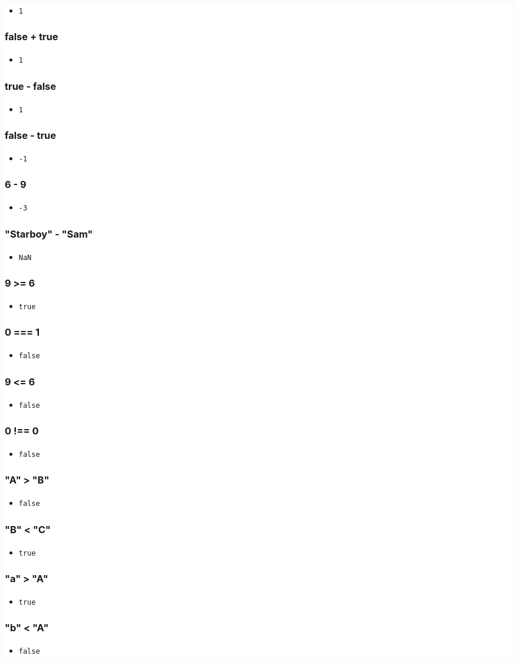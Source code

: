 - `1`

### false + true

- `1`

### true - false

- `1`

### false - true

- `-1`

### 6 - 9

- `-3`

### "Starboy" - "Sam"

- `NaN`

### 9 >= 6

- `true`

### 0 === 1

- `false`

### 9 <= 6

- `false`

### 0 !== 0

- `false`

### "A" > "B"

- `false`

### "B" < "C"

- `true`

### "a" > "A"

- `true`

### "b" < "A"

- `false`
